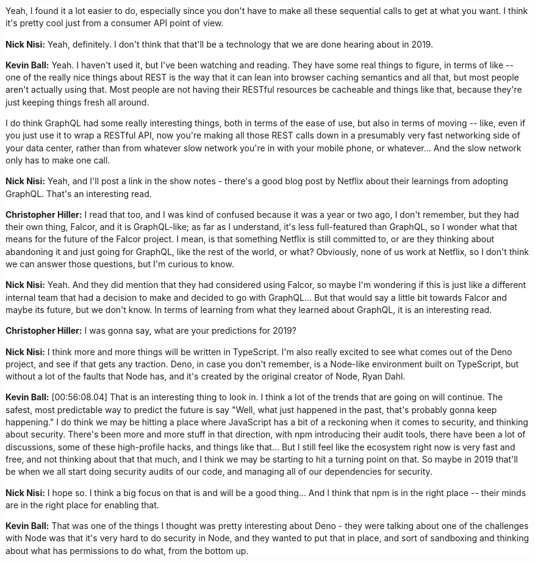 Yeah, I found it a lot easier to do, especially since you don't have to make all these sequential calls to get at what you want. I think it's pretty cool just from a consumer API point of view.

**Nick Nisi:** Yeah, definitely. I don't think that that'll be a technology that we are done hearing about in 2019.

**Kevin Ball:** Yeah. I haven't used it, but I've been watching and reading. They have some real things to figure, in terms of like -- one of the really nice things about REST is the way that it can lean into browser caching semantics and all that, but most people aren't actually using that. Most people are not having their RESTful resources be cacheable and things like that, because they're just keeping things fresh all around.

I do think GraphQL had some really interesting things, both in terms of the ease of use, but also in terms of moving -- like, even if you just use it to wrap a RESTful API, now you're making all those REST calls down in a presumably very fast networking side of your data center, rather than from whatever slow network you're in with your mobile phone, or whatever... And the slow network only has to make one call.

**Nick Nisi:** Yeah, and I'll post a link in the show notes - there's a good blog post by Netflix about their learnings from adopting GraphQL. That's an interesting read.

**Christopher Hiller:** I read that too, and I was kind of confused because it was a year or two ago, I don't remember, but they had their own thing, Falcor, and it is GraphQL-like; as far as I understand, it's less full-featured than GraphQL, so I wonder what that means for the future of the Falcor project. I mean, is that something Netflix is still committed to, or are they thinking about abandoning it and just going for GraphQL, like the rest of the world, or what? Obviously, none of us work at Netflix, so I don't think we can answer those questions, but I'm curious to know.

**Nick Nisi:** Yeah. And they did mention that they had considered using Falcor, so maybe I'm wondering if this is just like a different internal team that had a decision to make and decided to go with GraphQL... But that would say a little bit towards Falcor and maybe its future, but we don't know. In terms of learning from what they learned about GraphQL, it is an interesting read.

**Christopher Hiller:** I was gonna say, what are your predictions for 2019?

**Nick Nisi:** I think more and more things will be written in TypeScript. I'm also really excited to see what comes out of the Deno project, and see if that gets any traction. Deno, in case you don't remember, is a Node-like environment built on TypeScript, but without a lot of the faults that Node has, and it's created by the original creator of Node, Ryan Dahl.

**Kevin Ball:** \[00:56:08.04\] That is an interesting thing to look in. I think a lot of the trends that are going on will continue. The safest, most predictable way to predict the future is say "Well, what just happened in the past, that's probably gonna keep happening." I do think we may be hitting a place where JavaScript has a bit of a reckoning when it comes to security, and thinking about security. There's been more and more stuff in that direction, with npm introducing their audit tools, there have been a lot of discussions, some of these high-profile hacks, and things like that... But I still feel like the ecosystem right now is very fast and free, and not thinking about that that much, and I think we may be starting to hit a turning point on that. So maybe in 2019 that'll be when we all start doing security audits of our code, and managing all of our dependencies for security.

**Nick Nisi:** I hope so. I think a big focus on that is and will be a good thing... And I think that npm is in the right place -- their minds are in the right place for enabling that.

**Kevin Ball:** That was one of the things I thought was pretty interesting about Deno - they were talking about one of the challenges with Node was that it's very hard to do security in Node, and they wanted to put that in place, and sort of sandboxing and thinking about what has permissions to do what, from the bottom up.
